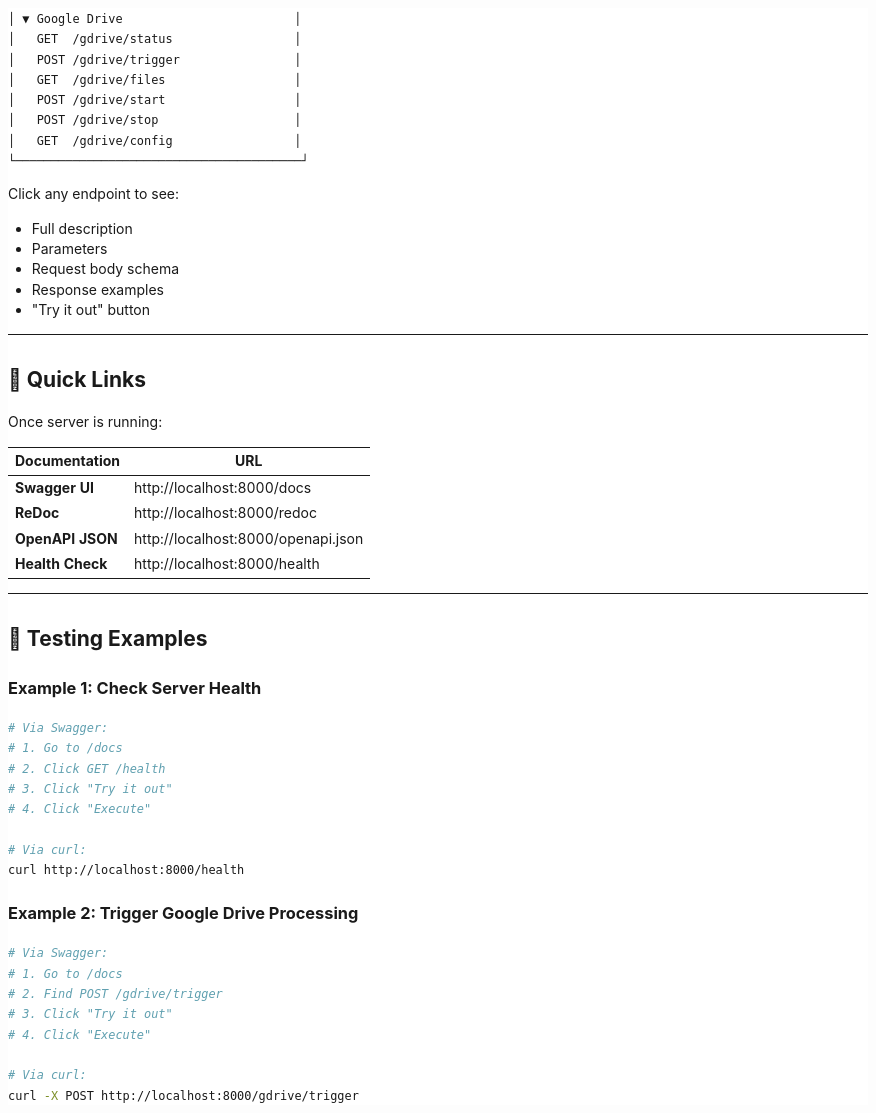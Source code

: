 ```
│ ▼ Google Drive                        │
│   GET  /gdrive/status                 │
│   POST /gdrive/trigger                │
│   GET  /gdrive/files                  │
│   POST /gdrive/start                  │
│   POST /gdrive/stop                   │
│   GET  /gdrive/config                 │
└────────────────────────────────────────┘
```

Click any endpoint to see:
- Full description
- Parameters
- Request body schema
- Response examples
- "Try it out" button

---

## 🔗 Quick Links

Once server is running:

| Documentation | URL |
|---------------|-----|
| **Swagger UI** | http://localhost:8000/docs |
| **ReDoc** | http://localhost:8000/redoc |
| **OpenAPI JSON** | http://localhost:8000/openapi.json |
| **Health Check** | http://localhost:8000/health |

---

## 🧪 Testing Examples

### Example 1: Check Server Health
```bash
# Via Swagger:
# 1. Go to /docs
# 2. Click GET /health
# 3. Click "Try it out"
# 4. Click "Execute"

# Via curl:
curl http://localhost:8000/health
```

### Example 2: Trigger Google Drive Processing
```bash
# Via Swagger:
# 1. Go to /docs
# 2. Find POST /gdrive/trigger
# 3. Click "Try it out"
# 4. Click "Execute"

# Via curl:
curl -X POST http://localhost:8000/gdrive/trigger
```

